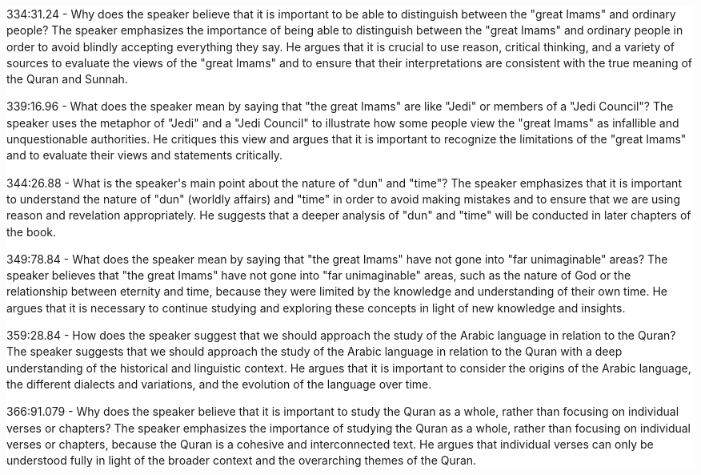 334:31.24 - Why does the speaker believe that it is important to be able to distinguish between the "great Imams" and ordinary people?
The speaker emphasizes the importance of being able to distinguish between the "great Imams" and ordinary people in order to avoid blindly accepting everything they say. He argues that it is crucial to use reason, critical thinking, and a variety of sources to evaluate the views of the "great Imams" and to ensure that their interpretations are consistent with the true meaning of the Quran and Sunnah. 

339:16.96 - What does the speaker mean by saying that "the great Imams" are like "Jedi" or members of a "Jedi Council"?
The speaker uses the metaphor of "Jedi" and a "Jedi Council" to illustrate how some people view the "great Imams" as infallible and unquestionable authorities.  He critiques this view and argues that it is important to recognize the limitations of the "great Imams" and to evaluate their views and statements critically. 

344:26.88 - What is the speaker's main point about the nature of "dun" and "time"?
The speaker emphasizes that it is important to understand the nature of "dun" (worldly affairs) and "time" in order to avoid making mistakes and to ensure that we are using reason and revelation appropriately. He suggests that a deeper analysis of "dun" and "time" will be conducted in later chapters of the book. 

349:78.84 - What does the speaker mean by saying that "the great Imams" have not gone into "far unimaginable" areas?
The speaker believes that "the great Imams" have not gone into "far unimaginable" areas, such as the nature of God or the relationship between eternity and time, because they were limited by the knowledge and understanding of their own time. He argues that it is necessary to continue studying and exploring these concepts in light of new knowledge and insights. 

359:28.84 - How does the speaker suggest that we should approach the study of the Arabic language in relation to the Quran?
The speaker suggests that we should approach the study of the Arabic language in relation to the Quran with a deep understanding of the historical and linguistic context.  He argues that it is important to consider the origins of the Arabic language, the different dialects and variations, and the evolution of the language over time. 

366:91.079 - Why does the speaker believe that it is important to study the Quran as a whole, rather than focusing on individual verses or chapters?
The speaker emphasizes the importance of studying the Quran as a whole, rather than focusing on individual verses or chapters, because the Quran is a cohesive and interconnected text. He argues that individual verses can only be understood fully in light of the broader context and the overarching themes of the Quran. 

